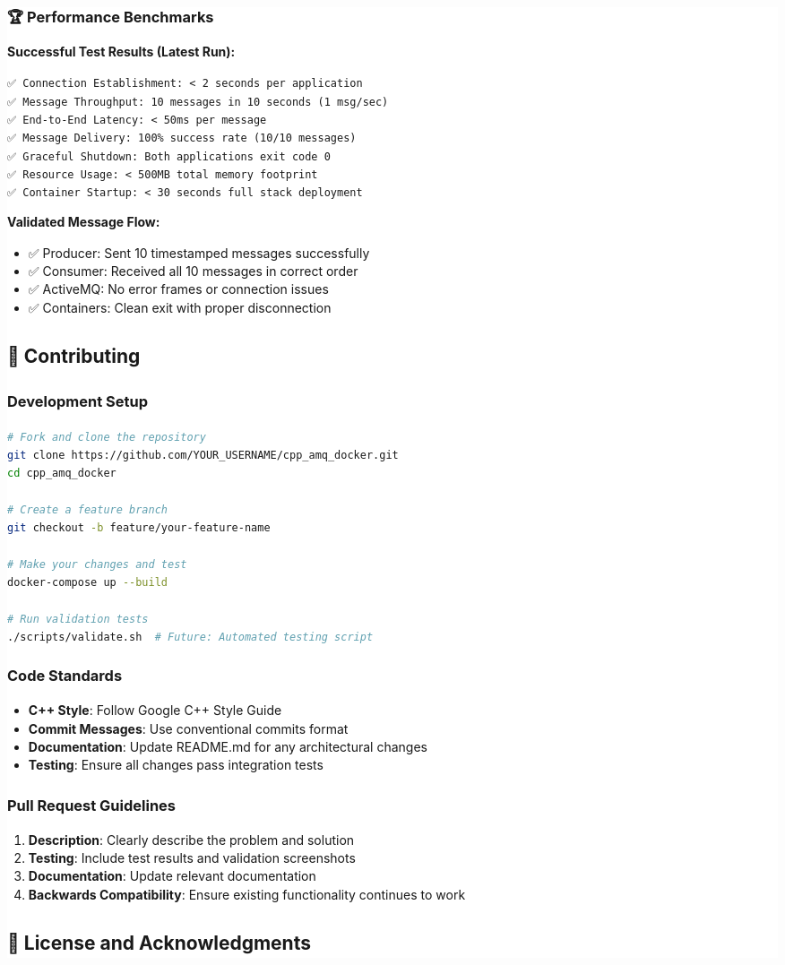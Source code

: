 ### 🏆 Performance Benchmarks

**Successful Test Results (Latest Run):**
```
✅ Connection Establishment: < 2 seconds per application
✅ Message Throughput: 10 messages in 10 seconds (1 msg/sec)
✅ End-to-End Latency: < 50ms per message  
✅ Message Delivery: 100% success rate (10/10 messages)
✅ Graceful Shutdown: Both applications exit code 0
✅ Resource Usage: < 500MB total memory footprint
✅ Container Startup: < 30 seconds full stack deployment
```

**Validated Message Flow:**
- ✅ Producer: Sent 10 timestamped messages successfully
- ✅ Consumer: Received all 10 messages in correct order
- ✅ ActiveMQ: No error frames or connection issues
- ✅ Containers: Clean exit with proper disconnection

## 🤝 Contributing

### Development Setup
```bash
# Fork and clone the repository
git clone https://github.com/YOUR_USERNAME/cpp_amq_docker.git
cd cpp_amq_docker

# Create a feature branch
git checkout -b feature/your-feature-name

# Make your changes and test
docker-compose up --build

# Run validation tests
./scripts/validate.sh  # Future: Automated testing script
```

### Code Standards
- **C++ Style**: Follow Google C++ Style Guide
- **Commit Messages**: Use conventional commits format
- **Documentation**: Update README.md for any architectural changes
- **Testing**: Ensure all changes pass integration tests

### Pull Request Guidelines
1. **Description**: Clearly describe the problem and solution
2. **Testing**: Include test results and validation screenshots
3. **Documentation**: Update relevant documentation
4. **Backwards Compatibility**: Ensure existing functionality continues to work

## 📄 License and Acknowledgments
